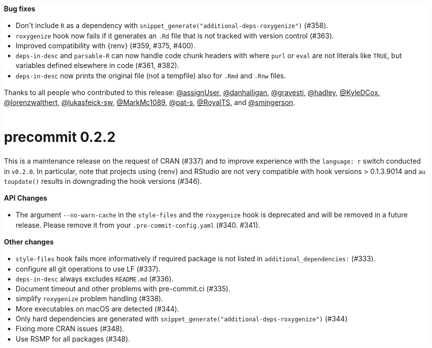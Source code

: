 **Bug fixes**

-   Don't include `R` as a dependency with
    `snippet_generate("additional-deps-roxygenize")` (#358).
-   `roxygenize` hook now fails if it generates an `.Rd` file that is
    not tracked with version control (#363).
-   Improved compatibility with {renv} (#359, #375, #400).
-   `deps-in-desc` and `parsable-R` can now handle code chunk headers
    with where `purl` or `eval` are not literals like `TRUE`, but
    variables defined elsewhere in code (#361, #382).
-   `deps-in-desc` now prints the original file (not a tempfile) also
    for `.Rmd` and `.Rnw` files.

Thanks to all people who contributed to this release:
[\@assignUser](https://github.com/assignUser),
[\@danhalligan](https://github.com/danhalligan),
[\@gravesti](https://github.com/gravesti),
[\@hadley](https://github.com/hadley),
[\@KyleDCox](https://github.com/KyleDCox),
[\@lorenzwalthert](https://github.com/lorenzwalthert),
[\@lukasfeick-sw](https://github.com/lukasfeick-sw),
[\@MarkMc1089](https://github.com/MarkMc1089),
[\@pat-s](https://github.com/pat-s),
[\@RoyalTS](https://github.com/RoyalTS), and
[\@smingerson](https://github.com/smingerson).

# precommit 0.2.2

This is a maintenance release on the request of CRAN (#337) and to
improve experience with the `language: r` switch conducted in `v0.2.0`.
In particular, note that projects using {renv} and RStudio are not very
compatible with hook versions \> 0.1.3.9014 and `autoupdate()` results
in downgrading the hook versions (#346).

**API Changes**

-   The argument `--no-warn-cache` in the `style-files` and the
    `roxygenize` hook is deprecated and will be removed in a future
    release. Please remove it from your `.pre-commit-config.yaml` (#340.
    #341).

**Other changes**

-   `style-files` hook fails more informatively if required package is
    not listed in `additional_dependencies:` (#333).
-   configure all git operations to use LF (#337).
-   `deps-in-desc` always excludes `README.md` (#336).
-   Document timeout and other problems with pre-commit.ci (#335).
-   simplify `roxygenize` problem handling (#338).
-   More executables on macOS are detected (#344).
-   Only hard dependencies are generated with
    `snippet_generate("additional-deps-roxygenize")` (#344)
-   Fixing more CRAN issues (#348).
-   Use RSMP for all packages (#348).
